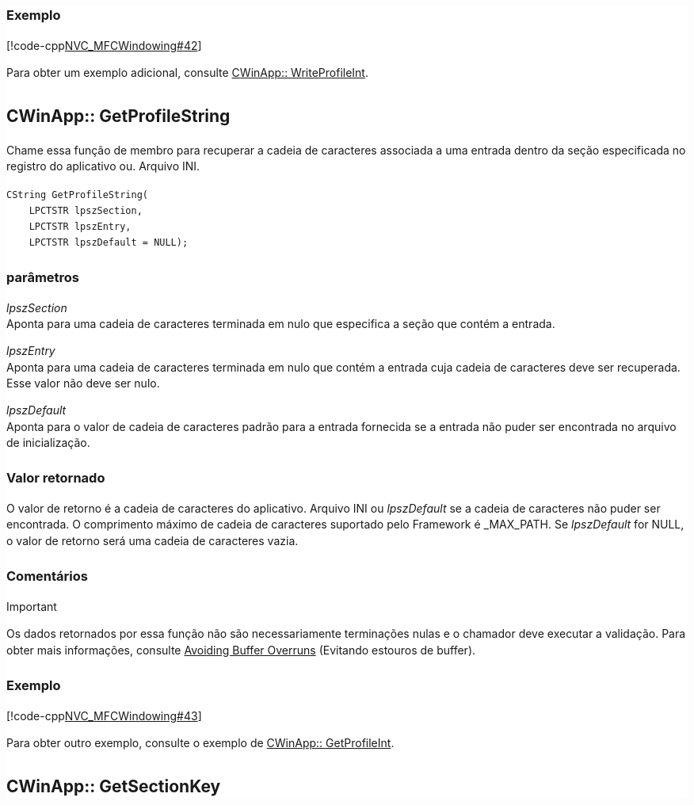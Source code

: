 ### <a name="example"></a>Exemplo

[!code-cpp[NVC_MFCWindowing#42](../../mfc/reference/codesnippet/cpp/cwinapp-class_8.cpp)]

Para obter um exemplo adicional, consulte [CWinApp:: WriteProfileInt](#writeprofileint).

##  <a name="cwinappgetprofilestring"></a><a name="getprofilestring"></a>CWinApp:: GetProfileString

Chame essa função de membro para recuperar a cadeia de caracteres associada a uma entrada dentro da seção especificada no registro do aplicativo ou. Arquivo INI.

```
CString GetProfileString(
    LPCTSTR lpszSection,
    LPCTSTR lpszEntry,
    LPCTSTR lpszDefault = NULL);
```

### <a name="parameters"></a>parâmetros

*lpszSection*<br/>
Aponta para uma cadeia de caracteres terminada em nulo que especifica a seção que contém a entrada.

*lpszEntry*<br/>
Aponta para uma cadeia de caracteres terminada em nulo que contém a entrada cuja cadeia de caracteres deve ser recuperada. Esse valor não deve ser nulo.

*lpszDefault*<br/>
Aponta para o valor de cadeia de caracteres padrão para a entrada fornecida se a entrada não puder ser encontrada no arquivo de inicialização.

### <a name="return-value"></a>Valor retornado

O valor de retorno é a cadeia de caracteres do aplicativo. Arquivo INI ou *lpszDefault* se a cadeia de caracteres não puder ser encontrada. O comprimento máximo de cadeia de caracteres suportado pelo Framework é _MAX_PATH. Se *lpszDefault* for NULL, o valor de retorno será uma cadeia de caracteres vazia.

### <a name="remarks"></a>Comentários

> [!IMPORTANT]
> Os dados retornados por essa função não são necessariamente terminações nulas e o chamador deve executar a validação. Para obter mais informações, consulte [Avoiding Buffer Overruns](/windows/win32/SecBP/avoiding-buffer-overruns) (Evitando estouros de buffer).

### <a name="example"></a>Exemplo

[!code-cpp[NVC_MFCWindowing#43](../../mfc/reference/codesnippet/cpp/cwinapp-class_9.cpp)]

Para obter outro exemplo, consulte o exemplo de [CWinApp:: GetProfileInt](#getprofileint).

##  <a name="cwinappgetsectionkey"></a><a name="getsectionkey"></a>CWinApp:: GetSectionKey
